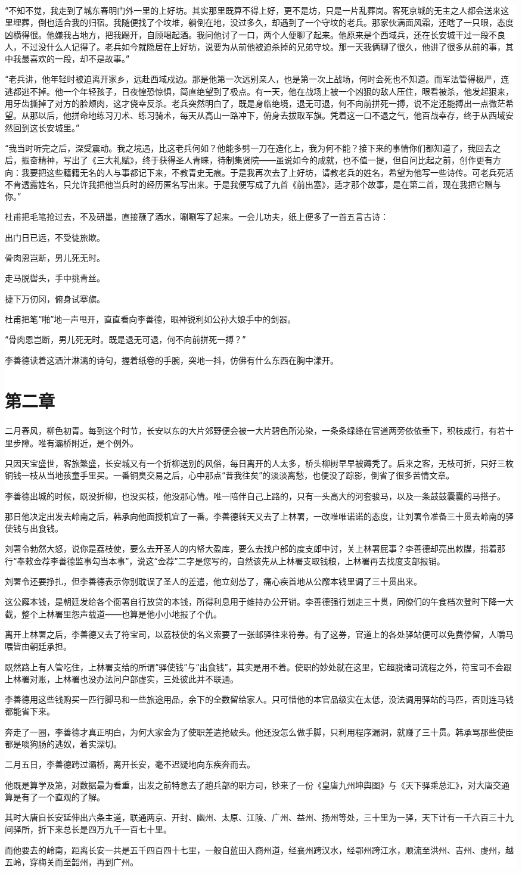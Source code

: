 “不知不觉，我走到了城东春明门外一里的上好坊。其实那里既算不得上好，更不是坊，只是一片乱葬岗。客死京城的无主之人都会送来这里埋葬，倒也适合我的归宿。我随便找了个坟堆，躺倒在地，没过多久，却遇到了一个守坟的老兵。那家伙满面风霜，还瞎了一只眼，态度凶横得很。他嫌我占地方，把我踢开，自顾喝起酒。我问他讨了一口，两个人便聊了起来。他原来是个西域兵，还在长安城干过一段不良人，不过没什么人记得了。老兵如今就隐居在上好坊，说要为从前他被迫杀掉的兄弟守坟。那一天我俩聊了很久，他讲了很多从前的事，其中我最喜欢的一段，却不是故事。”

“老兵讲，他年轻时被迫离开家乡，远赴西域戍边。那是他第一次远别亲人，也是第一次上战场，何时会死也不知道。而军法管得极严，连逃都逃不掉。他一个年轻孩子，日夜惶恐惊惧，简直绝望到了极点。有一天，他在战场上被一个凶狠的敌人压住，眼看被杀，他发起狠来，用牙齿撕掉了对方的脸颊肉，这才侥幸反杀。老兵突然明白了，既是身临绝境，退无可退，何不向前拼死一搏，说不定还能搏出一点微茫希望。从那以后，他拼命地练习刀术、练习骑术，每天从高山一路冲下，俯身去拔取军旗。凭着这一口不退之气，他百战幸存，终于从西域安然回到这长安城里。”

“我当时听完之后，深受震动。我之境遇，比这老兵何如？他能多劈一刀在造化上，我为何不能？接下来的事情你们都知道了，我回去之后，振奋精神，写出了《三大礼赋》，终于获得圣人青睐，待制集贤院——虽说如今的成就，也不值一提，但自问比起之前，创作更有方向：我要把这些籍籍无名的人与事都记下来，不教青史无痕。于是我再次去了上好坊，请教老兵的姓名，希望为他写一些诗传。可老兵死活不肯透露姓名，只允许我把他当兵时的经历匿名写出来。于是我便写成了九首《前出塞》，适才那个故事，是在第二首，现在我把它赠与你。”

杜甫把毛笔抢过去，不及研墨，直接蘸了酒水，唰唰写了起来。一会儿功夫，纸上便多了一首五言古诗：

出门日已远，不受徒旅欺。

骨肉恩岂断，男儿死无时。

走马脱辔头，手中挑青丝。

捷下万仞冈，俯身试搴旗。

杜甫把笔“啪”地一声甩开，直直看向李善德，眼神锐利如公孙大娘手中的剑器。

“骨肉恩岂断，男儿死无时。既是退无可退，何不向前拼死一搏？”

李善德读着这酒汁淋漓的诗句，握着纸卷的手腕，突地一抖，仿佛有什么东西在胸中漾开。

# 第二章

二月春风，柳色初青。每到这个时节，长安以东的大片郊野便会被一大片碧色所沁染，一条条绿绦在官道两旁依依垂下，积枝成行，有若十里步障。唯有灞桥附近，是个例外。

只因天宝盛世，客旅繁盛，长安城又有一个折柳送别的风俗，每日离开的人太多，桥头柳树早早被薅秃了。后来之客，无枝可折，只好三枚铜钱一枝从当地孩童手里买。一番铜臭交易之后，心中那点“昔我往矣”的淡淡离愁，也便没了踪影，倒省了很多苦情文章。

李善德出城的时候，既没折柳，也没买枝，他没那心情。唯一陪伴自己上路的，只有一头高大的河套骏马，以及一条鼓鼓囊囊的马搭子。

那日他决定出发去岭南之后，韩承向他面授机宜了一番。李善德转天又去了上林署，一改唯唯诺诺的态度，让刘署令准备三十贯去岭南的驿使钱与出食钱。

刘署令勃然大怒，说你是荔枝使，要么去开圣人的内帑大盈库，要么去找户部的度支郎中讨，关上林署屁事？李善德却亮出敕牒，指着那行“奉敕佥荐李善德监事勾当本事”，说这“佥荐”二字是您写的，自然该先从上林署支取钱粮，上林署再去找度支部报销。

刘署令还要挣扎，但李善德表示你别耽误了圣人的差遣，他立刻怂了，痛心疾首地从公廨本钱里调了三十贯出来。

这公廨本钱，是朝廷发给各个衙署自行放贷的本钱，所得利息用于维持办公开销。李善德强行划走三十贯，同僚们的午食档次登时下降一大截，整个上林署里怨声载道——也算是他小小地报了个仇。

离开上林署之后，李善德又去了符宝司，以荔枝使的名义索要了一张邮驿往来符券。有了这券，官道上的各处驿站便可以免费停留，人嚼马喂皆由朝廷承担。

既然路上有人管吃住，上林署支给的所谓“驿使钱”与“出食钱”，其实是用不着。使职的妙处就在这里，它超脱诸司流程之外，符宝司不会跟上林署对账，上林署也没办法问户部虚实，三处彼此并不联通。

李善德用这些钱购买一匹行脚马和一些旅途用品，余下的全数留给家人。只可惜他的本官品级实在太低，没法调用驿站的马匹，否则连马钱都能省下来。

奔走了一圈，李善德才真正明白，为何大家会为了使职差遣抢破头。他还没怎么做手脚，只利用程序漏洞，就赚了三十贯。韩承骂那些使臣都是啖狗肠的逃奴，着实深切。

二月五日，李善德跨过灞桥，离开长安，毫不迟疑地向东疾奔而去。

他既是算学及第，对数据最为看重，出发之前特意去了趟兵部的职方司，钞来了一份《皇唐九州坤舆图》与《天下驿乘总汇》，对大唐交通算是有了一个直观的了解。

其时大唐自长安延伸出六条主道，联通两京、开封、幽州、太原、江陵、广州、益州、扬州等处，三十里为一驿，天下计有一千六百三十九间驿所，折下来总长是四万九千一百七十里。

而他要去的岭南，距离长安一共是五千四百四十七里，一般自蓝田入商州道，经襄州跨汉水，经鄂州跨江水，顺流至洪州、吉州、虔州，越五岭，穿梅关而至韶州，再到广州。
